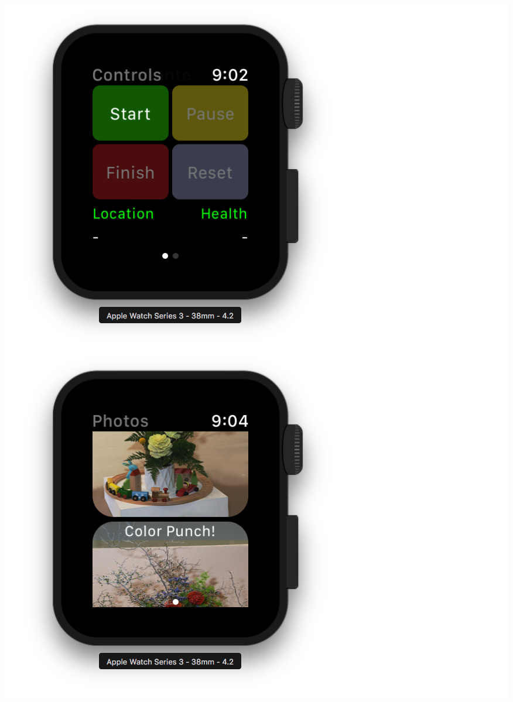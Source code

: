 ![No activity](Docs/screenshot1.png "No activity")
![Photo stream 1](Docs/screenshot2.png "Photo stream 1")